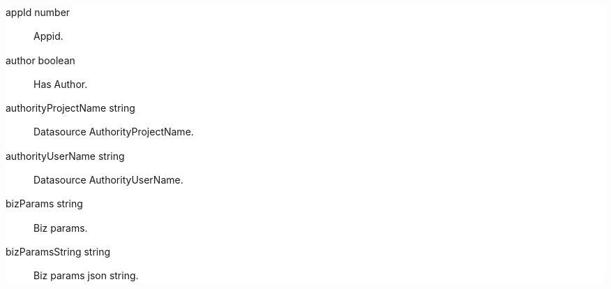 <div>
<pulumi-choosable type="language" values="javascript,typescript">
<dl class="resources-properties"><dt class="property-required"
            title="Required">
        <span id="appid_nodejs">
<a data-swiftype-name="resource-property" data-swiftype-type="text" href="#appid_nodejs" style="color: inherit; text-decoration: inherit;">app<wbr>Id</a>
</span>
        <span class="property-indicator"></span>
        <span class="property-type">number</span>
    </dt>
    <dd><p>Appid.</p>
</dd><dt class="property-required"
            title="Required">
        <span id="author_nodejs">
<a data-swiftype-name="resource-property" data-swiftype-type="text" href="#author_nodejs" style="color: inherit; text-decoration: inherit;">author</a>
</span>
        <span class="property-indicator"></span>
        <span class="property-type">boolean</span>
    </dt>
    <dd><p>Has Author.</p>
</dd><dt class="property-required"
            title="Required">
        <span id="authorityprojectname_nodejs">
<a data-swiftype-name="resource-property" data-swiftype-type="text" href="#authorityprojectname_nodejs" style="color: inherit; text-decoration: inherit;">authority<wbr>Project<wbr>Name</a>
</span>
        <span class="property-indicator"></span>
        <span class="property-type">string</span>
    </dt>
    <dd><p>Datasource AuthorityProjectName.</p>
</dd><dt class="property-required"
            title="Required">
        <span id="authorityusername_nodejs">
<a data-swiftype-name="resource-property" data-swiftype-type="text" href="#authorityusername_nodejs" style="color: inherit; text-decoration: inherit;">authority<wbr>User<wbr>Name</a>
</span>
        <span class="property-indicator"></span>
        <span class="property-type">string</span>
    </dt>
    <dd><p>Datasource AuthorityUserName.</p>
</dd><dt class="property-required"
            title="Required">
        <span id="bizparams_nodejs">
<a data-swiftype-name="resource-property" data-swiftype-type="text" href="#bizparams_nodejs" style="color: inherit; text-decoration: inherit;">biz<wbr>Params</a>
</span>
        <span class="property-indicator"></span>
        <span class="property-type">string</span>
    </dt>
    <dd><p>Biz params.</p>
</dd><dt class="property-required"
            title="Required">
        <span id="bizparamsstring_nodejs">
<a data-swiftype-name="resource-property" data-swiftype-type="text" href="#bizparamsstring_nodejs" style="color: inherit; text-decoration: inherit;">biz<wbr>Params<wbr>String</a>
</span>
        <span class="property-indicator"></span>
        <span class="property-type">string</span>
    </dt>
    <dd><p>Biz params json string.</p>
</dd><dt class="property-required"
            title="Required">